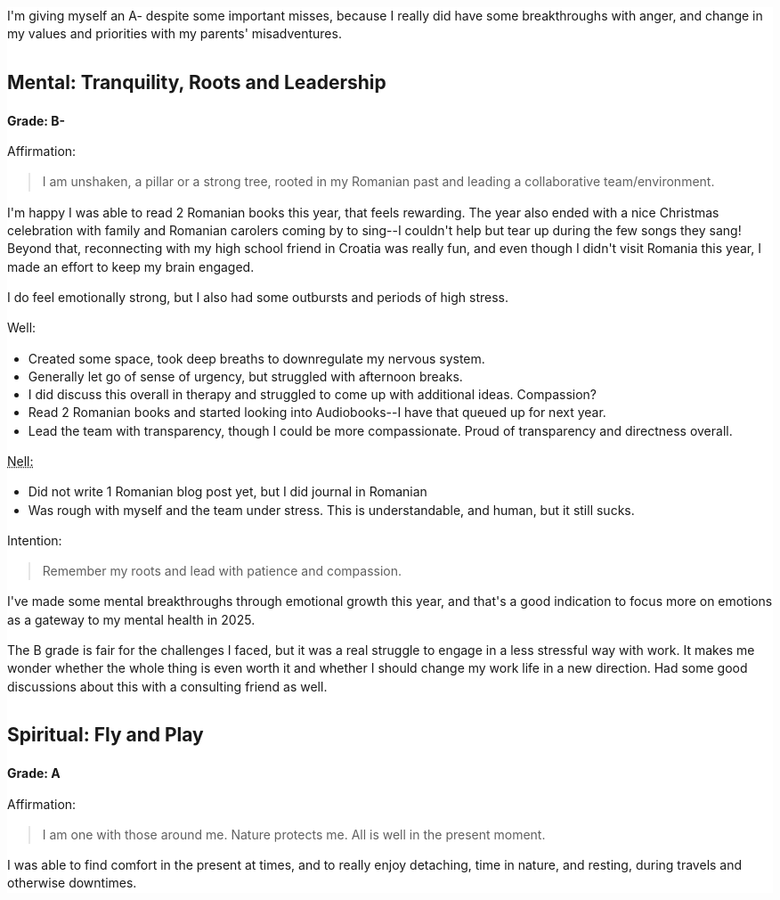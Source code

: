 I'm giving myself an A- despite some important misses, because I really did have some breakthroughs with anger, and change in my values and priorities with my parents' misadventures.

## Mental: Tranquility, Roots and Leadership

__Grade: B-__

Affirmation:

> I am unshaken, a pillar or a strong tree, rooted in my Romanian past and leading a collaborative team/environment.

I'm happy I was able to read 2 Romanian books this year, that feels rewarding. The year also ended with a nice Christmas celebration with family and Romanian carolers coming by to sing--I couldn't help but tear up during the few songs they sang! Beyond that, reconnecting with my high school friend in Croatia was really fun, and even though I didn't visit Romania this year, I made an effort to keep my brain engaged.

I do feel emotionally strong, but I also had some outbursts and periods of high stress.

Well:

* Created some space, took deep breaths to downregulate my nervous system.
* Generally let go of sense of urgency, but struggled with afternoon breaks.
* I did discuss this overall in therapy and struggled to come up with additional ideas. Compassion?
* Read 2 Romanian books and started looking into Audiobooks--I have that queued up for next year.
* Lead the team with transparency, though I could be more compassionate. Proud of transparency and directness overall.

<abbr title="paulspeak for 'not well' :)">Nell:</abbr>

* Did not write 1 Romanian blog post yet, but I did journal in Romanian
* Was rough with myself and the team under stress. This is understandable, and human, but it still sucks.

Intention:

> Remember my roots and lead with patience and compassion.

I've made some mental breakthroughs through emotional growth this year, and that's a good indication to focus more on emotions as a gateway to my mental health in 2025.

The B grade is fair for the challenges I faced, but it was a real struggle to engage in a less stressful way with work. It makes me wonder whether the whole thing is even worth it and whether I should change my work life in a new direction. Had some good discussions about this with a consulting friend as well.
## Spiritual: Fly and Play

__Grade: A__

Affirmation:

> I am one with those around me. Nature protects me. All is well in the present moment.

I was able to find comfort in the present at times, and to really enjoy detaching, time in nature, and resting, during travels and otherwise downtimes.
